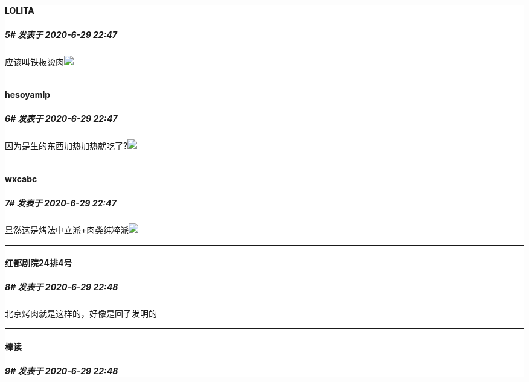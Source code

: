 ####  LOLITA  
##### 5#       发表于 2020-6-29 22:47




应该叫铁板烫肉<img src="https://static.saraba1st.com/image/smiley/face2017/067.png" referrerpolicy="no-referrer">







*****

####  hesoyamlp  
##### 6#       发表于 2020-6-29 22:47




因为是生的东西加热加热就吃了?<img src="https://static.saraba1st.com/image/smiley/face2017/054.png" referrerpolicy="no-referrer">







*****

####  wxcabc  
##### 7#       发表于 2020-6-29 22:47




显然这是烤法中立派+肉类纯粹派<img src="https://static.saraba1st.com/image/smiley/face2017/035.png" referrerpolicy="no-referrer">







*****

####  红都剧院24排4号  
##### 8#       发表于 2020-6-29 22:48




北京烤肉就是这样的，好像是回子发明的







*****

####  棒读  
##### 9#       发表于 2020-6-29 22:48
